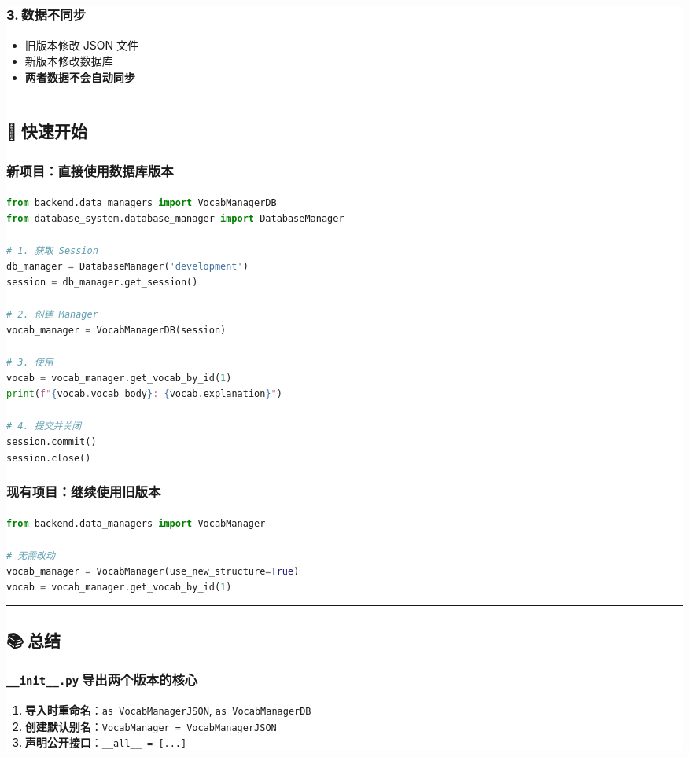 ### 3. 数据不同步

- 旧版本修改 JSON 文件
- 新版本修改数据库
- **两者数据不会自动同步**

---

## 🚀 快速开始

### 新项目：直接使用数据库版本

```python
from backend.data_managers import VocabManagerDB
from database_system.database_manager import DatabaseManager

# 1. 获取 Session
db_manager = DatabaseManager('development')
session = db_manager.get_session()

# 2. 创建 Manager
vocab_manager = VocabManagerDB(session)

# 3. 使用
vocab = vocab_manager.get_vocab_by_id(1)
print(f"{vocab.vocab_body}: {vocab.explanation}")

# 4. 提交并关闭
session.commit()
session.close()
```

### 现有项目：继续使用旧版本

```python
from backend.data_managers import VocabManager

# 无需改动
vocab_manager = VocabManager(use_new_structure=True)
vocab = vocab_manager.get_vocab_by_id(1)
```

---

## 📚 总结

### `__init__.py` 导出两个版本的核心

1. **导入时重命名**：`as VocabManagerJSON`, `as VocabManagerDB`
2. **创建默认别名**：`VocabManager = VocabManagerJSON`
3. **声明公开接口**：`__all__ = [...]`
